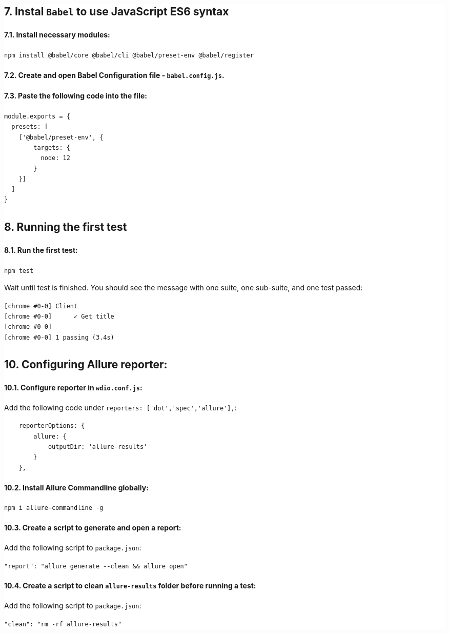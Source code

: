 <a name="babel"></a>
## 7. Instal `Babel` to use JavaScript ES6 syntax
#### 7.1. Install necessary modules:
````
npm install @babel/core @babel/cli @babel/preset-env @babel/register
````
#### 7.2. Create and open Babel Configuration file - `babel.config.js`.
#### 7.3. Paste the following code into the file:
````
module.exports = {
  presets: [
    ['@babel/preset-env', {
        targets: {
          node: 12
        }
    }]
  ]
}
````

<a name="first-test-run"></a>
## 8. Running the first test
#### 8.1. Run the first test:
````
npm test
````
Wait until test is finished. 
You should see the message with one suite, one sub-suite, and one test passed:
````
[chrome #0-0] Client
[chrome #0-0]      ✓ Get title
[chrome #0-0]
[chrome #0-0] 1 passing (3.4s)
````

<a name="allure"></a>
## 10. Configuring Allure reporter:
#### 10.1. Configure reporter in `wdio.conf.js`:
Add the following code under `reporters: ['dot','spec','allure'],`:
````
    reporterOptions: {
        allure: {
            outputDir: 'allure-results'
        }
    },
````
#### 10.2. Install Allure Commandline globally:
````
npm i allure-commandline -g
````
#### 10.3. Create a script to generate and open a report:
Add the following script to `package.json`:
````
"report": "allure generate --clean && allure open"
````
#### 10.4. Create a script to clean `allure-results` folder before running a test:
Add the following script to `package.json`:
````
"clean": "rm -rf allure-results"
````